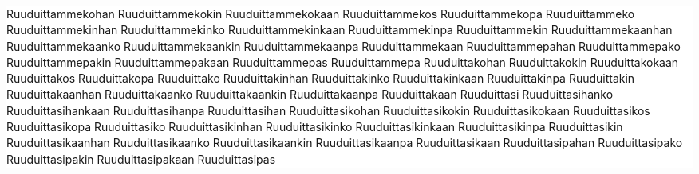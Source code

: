 Ruuduittammekohan
Ruuduittammekokin
Ruuduittammekokaan
Ruuduittammekos
Ruuduittammekopa
Ruuduittammeko
Ruuduittammekinhan
Ruuduittammekinko
Ruuduittammekinkaan
Ruuduittammekinpa
Ruuduittammekin
Ruuduittammekaanhan
Ruuduittammekaanko
Ruuduittammekaankin
Ruuduittammekaanpa
Ruuduittammekaan
Ruuduittammepahan
Ruuduittammepako
Ruuduittammepakin
Ruuduittammepakaan
Ruuduittammepas
Ruuduittammepa
Ruuduittakohan
Ruuduittakokin
Ruuduittakokaan
Ruuduittakos
Ruuduittakopa
Ruuduittako
Ruuduittakinhan
Ruuduittakinko
Ruuduittakinkaan
Ruuduittakinpa
Ruuduittakin
Ruuduittakaanhan
Ruuduittakaanko
Ruuduittakaankin
Ruuduittakaanpa
Ruuduittakaan
Ruuduittasi
Ruuduittasihanko
Ruuduittasihankaan
Ruuduittasihanpa
Ruuduittasihan
Ruuduittasikohan
Ruuduittasikokin
Ruuduittasikokaan
Ruuduittasikos
Ruuduittasikopa
Ruuduittasiko
Ruuduittasikinhan
Ruuduittasikinko
Ruuduittasikinkaan
Ruuduittasikinpa
Ruuduittasikin
Ruuduittasikaanhan
Ruuduittasikaanko
Ruuduittasikaankin
Ruuduittasikaanpa
Ruuduittasikaan
Ruuduittasipahan
Ruuduittasipako
Ruuduittasipakin
Ruuduittasipakaan
Ruuduittasipas